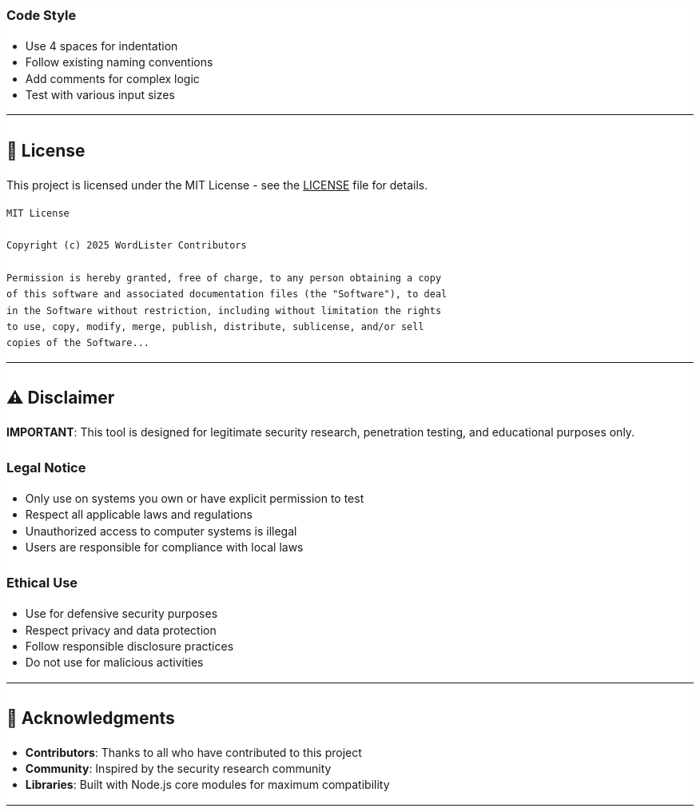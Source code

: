 ### Code Style
- Use 4 spaces for indentation
- Follow existing naming conventions
- Add comments for complex logic
- Test with various input sizes

---

## 📄 License

This project is licensed under the MIT License - see the [LICENSE](LICENSE) file for details.

```
MIT License

Copyright (c) 2025 WordLister Contributors

Permission is hereby granted, free of charge, to any person obtaining a copy
of this software and associated documentation files (the "Software"), to deal
in the Software without restriction, including without limitation the rights
to use, copy, modify, merge, publish, distribute, sublicense, and/or sell
copies of the Software...
```

---

## ⚠️ Disclaimer

**IMPORTANT**: This tool is designed for legitimate security research, penetration testing, and educational purposes only.

### Legal Notice
- Only use on systems you own or have explicit permission to test
- Respect all applicable laws and regulations
- Unauthorized access to computer systems is illegal
- Users are responsible for compliance with local laws

### Ethical Use
- Use for defensive security purposes
- Respect privacy and data protection
- Follow responsible disclosure practices
- Do not use for malicious activities

---

## 🌟 Acknowledgments

- **Contributors**: Thanks to all who have contributed to this project
- **Community**: Inspired by the security research community
- **Libraries**: Built with Node.js core modules for maximum compatibility

---